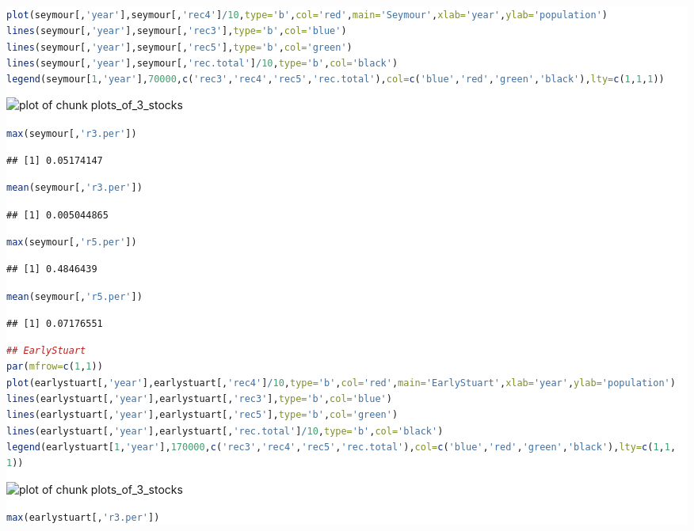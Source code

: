 ```r
plot(seymour[,'year'],seymour[,'rec4']/10,type='b',col='red',main='Seymour',xlab='year',ylab='population')
lines(seymour[,'year'],seymour[,'rec3'],type='b',col='blue')
lines(seymour[,'year'],seymour[,'rec5'],type='b',col='green')
lines(seymour[,'year'],seymour[,'rec.total']/10,type='b',col='black')
legend(seymour[1,'year'],70000,c('rec3','rec4','rec5','rec.total'),col=c('blue','red','green','black'),lty=c(1,1,1))
```

<img src="figure/plots_of_3_stocks-1.pdf" title="plot of chunk plots_of_3_stocks" alt="plot of chunk plots_of_3_stocks" style="display: block; margin: auto;" />

```r
max(seymour[,'r3.per'])
```

```
## [1] 0.05174147
```

```r
mean(seymour[,'r3.per'])
```

```
## [1] 0.005044865
```

```r
max(seymour[,'r5.per'])
```

```
## [1] 0.4846439
```

```r
mean(seymour[,'r5.per'])
```

```
## [1] 0.07176551
```

```r
## EarlyStuart
par(mfrow=c(1,1))
plot(earlystuart[,'year'],earlystuart[,'rec4']/10,type='b',col='red',main='EarlyStuart',xlab='year',ylab='population')
lines(earlystuart[,'year'],earlystuart[,'rec3'],type='b',col='blue')
lines(earlystuart[,'year'],earlystuart[,'rec5'],type='b',col='green')
lines(earlystuart[,'year'],earlystuart[,'rec.total']/10,type='b',col='black')
legend(earlystuart[1,'year'],170000,c('rec3','rec4','rec5','rec.total'),col=c('blue','red','green','black'),lty=c(1,1,1))
```

<img src="figure/plots_of_3_stocks-2.pdf" title="plot of chunk plots_of_3_stocks" alt="plot of chunk plots_of_3_stocks" style="display: block; margin: auto;" />

```r
max(earlystuart[,'r3.per'])
```
